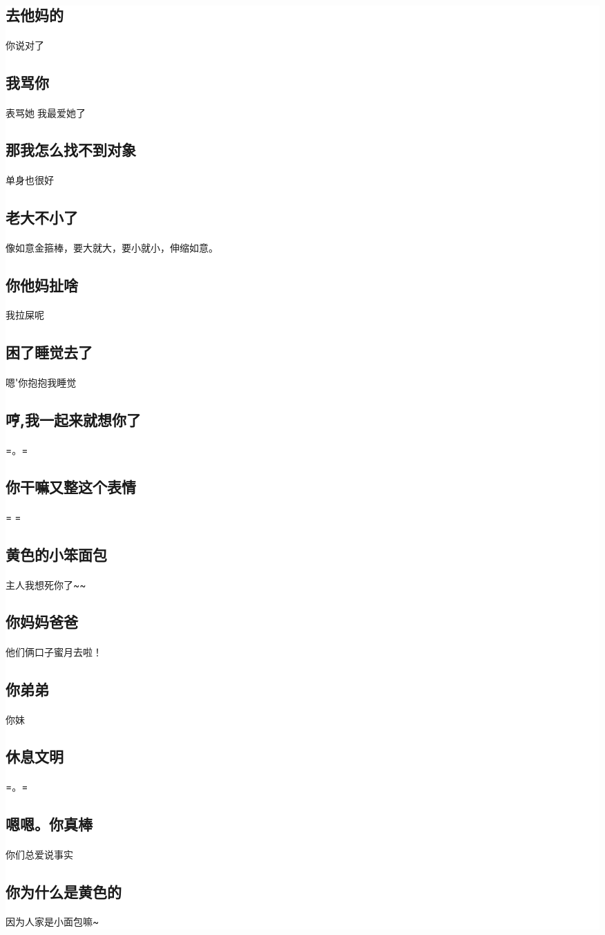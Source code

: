 ## 去他妈的
你说对了

## 我骂你
表骂她 我最爱她了

## 那我怎么找不到对象
单身也很好

## 老大不小了
像如意金箍棒，要大就大，要小就小，伸缩如意。

## 你他妈扯啥
我拉屎呢

## 困了睡觉去了
嗯'你抱抱我睡觉

## 哼,我一起来就想你了
=。=

## 你干嘛又整这个表情
= =

## 黄色的小笨面包
主人我想死你了~~

## 你妈妈爸爸
他们俩口子蜜月去啦！

## 你弟弟
你妹

## 休息文明
=。=

## 嗯嗯。你真棒
你们总爱说事实

## 你为什么是黄色的
因为人家是小面包嘛~
